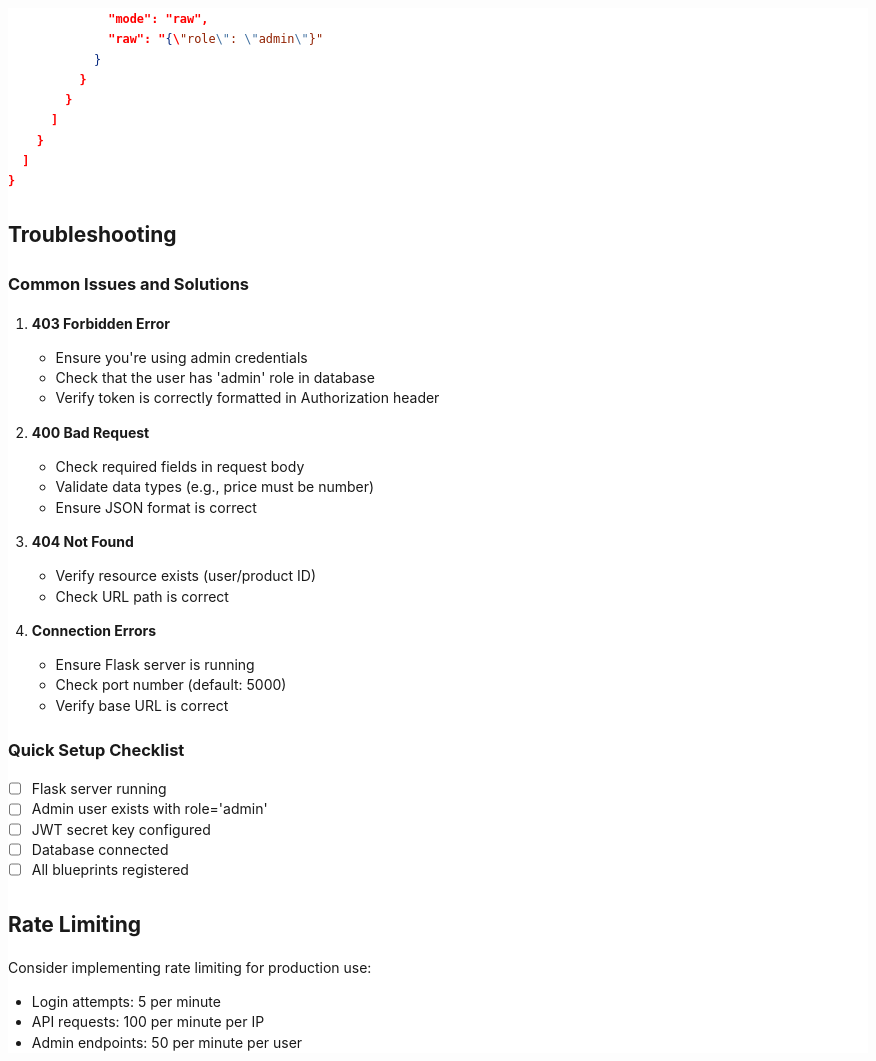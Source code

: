 ```json
              "mode": "raw",
              "raw": "{\"role\": \"admin\"}"
            }
          }
        }
      ]
    }
  ]
}
```

## Troubleshooting

### Common Issues and Solutions

1. **403 Forbidden Error**
   - Ensure you're using admin credentials
   - Check that the user has 'admin' role in database
   - Verify token is correctly formatted in Authorization header

2. **400 Bad Request**
   - Check required fields in request body
   - Validate data types (e.g., price must be number)
   - Ensure JSON format is correct

3. **404 Not Found**
   - Verify resource exists (user/product ID)
   - Check URL path is correct

4. **Connection Errors**
   - Ensure Flask server is running
   - Check port number (default: 5000)
   - Verify base URL is correct

### Quick Setup Checklist
- [ ] Flask server running
- [ ] Admin user exists with role='admin'
- [ ] JWT secret key configured
- [ ] Database connected
- [ ] All blueprints registered

## Rate Limiting
Consider implementing rate limiting for production use:
- Login attempts: 5 per minute
- API requests: 100 per minute per IP
- Admin endpoints: 50 per minute per user